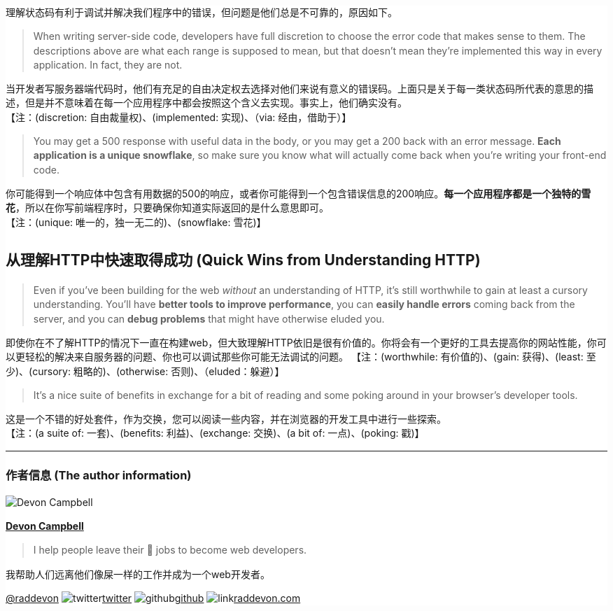 理解状态码有利于调试并解决我们程序中的错误，但问题是他们总是不可靠的，原因如下。

> When writing server-side code, developers have full discretion to choose the error code that makes sense to them. The descriptions above are what each range is supposed to mean, but that doesn’t mean they’re implemented this way in every application. In fact, they are not.

当开发者写服务器端代码时，他们有充足的自由决定权去选择对他们来说有意义的错误码。上面只是关于每一类状态码所代表的意思的描述，但是并不意味着在每一个应用程序中都会按照这个含义去实现。事实上，他们确实没有。  
【注：(discretion: 自由裁量权)、(implemented: 实现)、（via: 经由，借助于）】

> You may get a 500 response with useful data in the body, or you may get a 200 back with an error message. **Each application is a unique snowflake**, so make sure you know what will actually come back when you’re writing your front-end code.

你可能得到一个响应体中包含有用数据的500的响应，或者你可能得到一个包含错误信息的200响应。**每一个应用程序都是一个独特的雪花**，所以在你写前端程序时，只要确保你知道实际返回的是什么意思即可。  
【注：(unique: 唯一的，独一无二的)、(snowflake: 雪花)】


## 从理解HTTP中快速取得成功 (Quick Wins from Understanding HTTP)

> Even if you’ve been building for the web *without* an understanding of HTTP, it’s still worthwhile to gain at least a cursory understanding. You’ll have **better tools to improve performance**, you can **easily handle errors** coming back from the server, and you can **debug problems** that might have otherwise eluded you.

即使你在不了解HTTP的情况下一直在构建web，但大致理解HTTP依旧是很有价值的。你将会有一个更好的工具去提高你的网站性能，你可以更轻松的解决来自服务器的问题、你也可以调试那些你可能无法调试的问题。
【注：(worthwhile: 有价值的)、(gain: 获得)、(least: 至少)、(cursory: 粗略的)、(otherwise: 否则)、（eluded：躲避）】

> It’s a nice suite of benefits in exchange for a bit of reading and some poking around in your browser’s developer tools.

这是一个不错的好处套件，作为交换，您可以阅读一些内容，并在浏览器的开发工具中进行一些探索。  
【注：(a suite of: 一套)、(benefits: 利益)、(exchange: 交换)、(a bit of: 一点)、(poking: 戳)】

***
### 作者信息 (The author information)
![Devon Campbell](https://res.cloudinary.com/practicaldev/image/fetch/s--5iJhOe9s--/c_fill,f_auto,fl_progressive,h_180,q_auto,w_180/https://thepracticaldev.s3.amazonaws.com/uploads/user/profile_image/68773/340a00af-db3b-4db2-9032-263c142e2b31.jpg)

**[Devon Campbell](https://dev.to/raddevon)**  
> I help people leave their 💩 jobs to become web developers.

我帮助人们远离他们像屎一样的工作并成为一个web开发者。

[@raddevon](https://dev.to/raddevon)   ![twitter](https://res.cloudinary.com/practicaldev/image/upload/v1456342401/twitter-logo-silhouette_1_letrqc.png)[twitter](http://twitter.com/raddevon)   ![github](https://res.cloudinary.com/practicaldev/image/upload/v1456342401/github-logo_m841aq.png)[github](http://github.com/raddevon)   ![link](https://res.cloudinary.com/practicaldev/image/upload/v1456342401/link-symbol_apfbll.png)[raddevon.com](https://raddevon.com/)
